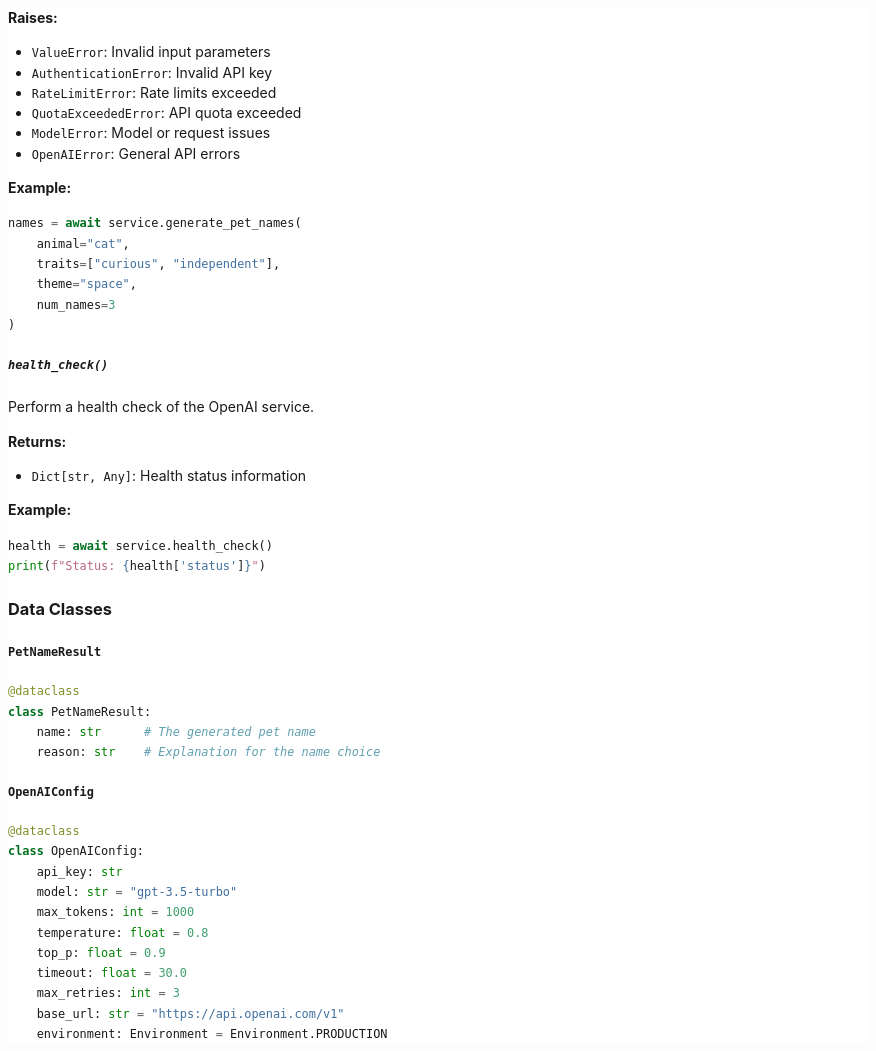 **Raises:**
- `ValueError`: Invalid input parameters
- `AuthenticationError`: Invalid API key
- `RateLimitError`: Rate limits exceeded
- `QuotaExceededError`: API quota exceeded
- `ModelError`: Model or request issues
- `OpenAIError`: General API errors

**Example:**
```python
names = await service.generate_pet_names(
    animal="cat",
    traits=["curious", "independent"],
    theme="space",
    num_names=3
)
```

##### `health_check()`

Perform a health check of the OpenAI service.

**Returns:**
- `Dict[str, Any]`: Health status information

**Example:**
```python
health = await service.health_check()
print(f"Status: {health['status']}")
```

### Data Classes

#### `PetNameResult`

```python
@dataclass
class PetNameResult:
    name: str      # The generated pet name
    reason: str    # Explanation for the name choice
```

#### `OpenAIConfig`

```python
@dataclass
class OpenAIConfig:
    api_key: str
    model: str = "gpt-3.5-turbo"
    max_tokens: int = 1000
    temperature: float = 0.8
    top_p: float = 0.9
    timeout: float = 30.0
    max_retries: int = 3
    base_url: str = "https://api.openai.com/v1"
    environment: Environment = Environment.PRODUCTION
```

